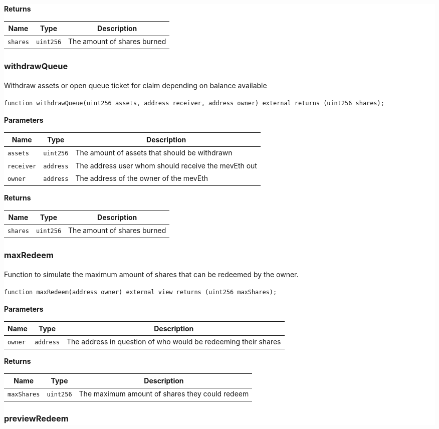 **Returns**

|Name|Type|Description|
|----|----|-----------|
|`shares`|`uint256`|The amount of shares burned|


### withdrawQueue

Withdraw assets or open queue ticket for claim depending on balance available


```solidity
function withdrawQueue(uint256 assets, address receiver, address owner) external returns (uint256 shares);
```
**Parameters**

|Name|Type|Description|
|----|----|-----------|
|`assets`|`uint256`|The amount of assets that should be withdrawn|
|`receiver`|`address`|The address user whom should receive the mevEth out|
|`owner`|`address`|The address of the owner of the mevEth|

**Returns**

|Name|Type|Description|
|----|----|-----------|
|`shares`|`uint256`|The amount of shares burned|


### maxRedeem

Function to simulate the maximum amount of shares that can be redeemed by the owner.


```solidity
function maxRedeem(address owner) external view returns (uint256 maxShares);
```
**Parameters**

|Name|Type|Description|
|----|----|-----------|
|`owner`|`address`|The address in question of who would be redeeming their shares|

**Returns**

|Name|Type|Description|
|----|----|-----------|
|`maxShares`|`uint256`|The maximum amount of shares they could redeem|


### previewRedeem
